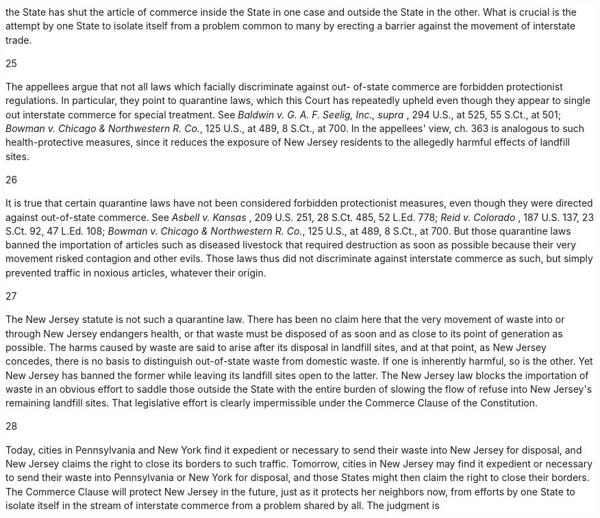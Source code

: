 the State has shut the article of commerce inside the State in one case and
outside the State in the other. What is crucial is the attempt by one State to
isolate itself from a problem common to many by erecting a barrier against the
movement of interstate trade.

25

The appellees argue that not all laws which facially discriminate against out-
of-state commerce are forbidden protectionist regulations. In particular, they
point to quarantine laws, which this Court has repeatedly upheld even though
they appear to single out interstate commerce for special treatment. See
_Baldwin v. G. A. F. Seelig, Inc., supra_ , 294 U.S., at 525, 55 S.Ct., at
501; _Bowman v. Chicago & Northwestern R. Co._, 125 U.S., at 489, 8 S.Ct., at
700. In the appellees' view, ch. 363 is analogous to such health-protective
measures, since it reduces the exposure of New Jersey residents to the
allegedly harmful effects of landfill sites.

26

It is true that certain quarantine laws have not been considered forbidden
protectionist measures, even though they were directed against out-of-state
commerce. See _Asbell v. Kansas_ , 209 U.S. 251, 28 S.Ct. 485, 52 L.Ed. 778;
_Reid v. Colorado_ , 187 U.S. 137, 23 S.Ct. 92, 47 L.Ed. 108; _Bowman v.
Chicago & Northwestern R. Co._, 125 U.S., at 489, 8 S.Ct., at 700. But those
quarantine laws banned the importation of articles such as diseased livestock
that required destruction as soon as possible because their very movement
risked contagion and other evils. Those laws thus did not discriminate against
interstate commerce as such, but simply prevented traffic in noxious articles,
whatever their origin.

27

The New Jersey statute is not such a quarantine law. There has been no claim
here that the very movement of waste into or through New Jersey endangers
health, or that waste must be disposed of as soon and as close to its point of
generation as possible. The harms caused by waste are said to arise after its
disposal in landfill sites, and at that point, as New Jersey concedes, there
is no basis to distinguish out-of-state waste from domestic waste. If one is
inherently harmful, so is the other. Yet New Jersey has banned the former
while leaving its landfill sites open to the latter. The New Jersey law blocks
the importation of waste in an obvious effort to saddle those outside the
State with the entire burden of slowing the flow of refuse into New Jersey's
remaining landfill sites. That legislative effort is clearly impermissible
under the Commerce Clause of the Constitution.

28

Today, cities in Pennsylvania and New York find it expedient or necessary to
send their waste into New Jersey for disposal, and New Jersey claims the right
to close its borders to such traffic. Tomorrow, cities in New Jersey may find
it expedient or necessary to send their waste into Pennsylvania or New York
for disposal, and those States might then claim the right to close their
borders. The Commerce Clause will protect New Jersey in the future, just as it
protects her neighbors now, from efforts by one State to isolate itself in the
stream of interstate commerce from a problem shared by all. The judgment is
